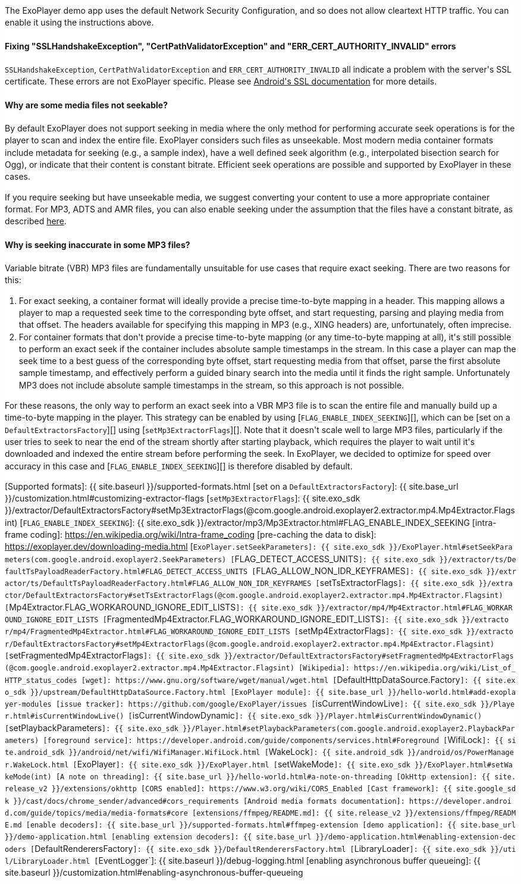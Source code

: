 The ExoPlayer demo app uses the default Network Security Configuration, and so
does not allow cleartext HTTP traffic. You can enable it using the instructions
above.

#### Fixing "SSLHandshakeException", "CertPathValidatorException" and "ERR_CERT_AUTHORITY_INVALID" errors ####

`SSLHandshakeException`, `CertPathValidatorException` and
`ERR_CERT_AUTHORITY_INVALID` all indicate a problem with the server's SSL
certificate. These errors are not ExoPlayer specific. Please see
[Android's SSL documentation](https://developer.android.com/training/articles/security-ssl#CommonProblems)
for more details.

#### Why are some media files not seekable? ####

By default ExoPlayer does not support seeking in media where the only method for
performing accurate seek operations is for the player to scan and index the
entire file. ExoPlayer considers such files as unseekable. Most modern media
container formats include metadata for seeking (e.g., a sample index), have a
well defined seek algorithm (e.g., interpolated bisection search for Ogg), or
indicate that their content is constant bitrate. Efficient seek operations are
possible and supported by ExoPlayer in these cases.

If you require seeking but have unseekable media, we suggest converting your
content to use a more appropriate container format. For MP3, ADTS and AMR files,
you can also enable seeking under the assumption that the files have a constant
bitrate, as described
[here](customization.html#enabling-constant-bitrate-seeking).

#### Why is seeking inaccurate in some MP3 files? ####

Variable bitrate (VBR) MP3 files are fundamentally unsuitable for use cases that
require exact seeking. There are two reasons for this:

1. For exact seeking, a container format will ideally provide a precise
   time-to-byte mapping in a header. This mapping allows a player to map a
   requested seek time to the corresponding byte offset, and start requesting,
   parsing and playing media from that offset. The headers available for
   specifying this mapping in MP3 (e.g., XING headers) are, unfortunately, often
   imprecise.
1. For container formats that don't provide a precise time-to-byte mapping (or
   any time-to-byte mapping at all), it's still possible to perform an exact
   seek if the container includes absolute sample timestamps in the stream. In
   this case a player can map the seek time to a best guess of the corresponding
   byte offset, start requesting media from that offset, parse the first
   absolute sample timestamp, and effectively perform a guided binary search
   into the media until it finds the right sample. Unfortunately MP3 does not
   include absolute sample timestamps in the stream, so this approach is not
   possible.

For these reasons, the only way to perform an exact seek into a VBR MP3 file is
to scan the entire file and manually build up a time-to-byte mapping in the
player. This strategy can be enabled by using [`FLAG_ENABLE_INDEX_SEEKING`][],
which can be [set on a `DefaultExtractorsFactory`][] using
[`setMp3ExtractorFlags`][]. Note that it doesn't scale well to large MP3 files,
particularly if the user tries to seek to near the end of the stream shortly
after starting playback, which requires the player to wait until it's downloaded
and indexed the entire stream before performing the seek. In ExoPlayer, we
decided to optimize for speed over accuracy in this case and
[`FLAG_ENABLE_INDEX_SEEKING`][] is therefore disabled by default.


[Fixing "Cleartext HTTP traffic not permitted" errors]: #fixing-cleartext-http-traffic-not-permitted-errors
[Fixing "SSLHandshakeException", "CertPathValidatorException" and "ERR_CERT_AUTHORITY_INVALID" errors]: #fixing-sslhandshakeexception-certpathvalidatorexception-and-err_cert_authority_invalid-errors
[What formats does ExoPlayer support?]: #what-formats-does-exoplayer-support
[Why are some media files not seekable?]: #why-are-some-media-files-not-seekable
[Why is seeking inaccurate in some MP3 files?]: #why-is-seeking-inaccurate-in-some-mp3-files
[Why is seeking in my video slow?]: #why-is-seeking-in-my-video-slow
[Why do some MPEG-TS files fail to play?]: #why-do-some-mpeg-ts-files-fail-to-play
[Why are subtitles not found in some MPEG-TS files?]: #why-are-subtitles-not-found-in-some-mpeg-ts-files
[Why do some MP4/FMP4 files play incorrectly?]: #why-do-some-mp4fmp4-files-play-incorrectly
[Why do some streams fail with HTTP response code 301 or 302?]: #why-do-some-streams-fail-with-http-response-code-301-or-302
[Why do some streams fail with UnrecognizedInputFormatException?]: #why-do-some-streams-fail-with-unrecognizedinputformatexception
[Why doesn't setPlaybackParameters work properly on some devices?]: #why-doesnt-setplaybackparameters-work-properly-on-some-devices
[What do "Player is accessed on the wrong thread" errors mean?]: #what-do-player-is-accessed-on-the-wrong-thread-errors-mean
[How can I fix "Unexpected status line: ICY 200 OK"?]:  #how-can-i-fix-unexpected-status-line-icy-200-ok
[How can I query whether the stream being played is a live stream?]: #how-can-i-query-whether-the-stream-being-played-is-a-live-stream
[How do I keep audio playing when my app is backgrounded?]: #how-do-i-keep-audio-playing-when-my-app-is-backgrounded
[Why does ExoPlayer support my content but the Cast extension doesn't?]: #why-does-exoplayer-support-my-content-but-the-cast-extension-doesnt
[Why does content fail to play, but no error is surfaced?]: #why-does-content-fail-to-play-but-no-error-is-surfaced
[How can I get a decoding extension to load and be used for playback?]: #how-can-i-get-a-decoding-extension-to-load-and-be-used-for-playback
[Can I play YouTube videos directly with ExoPlayer?]: #can-i-play-youtube-videos-directly-with-exoplayer
[Video playback is stuttering]: #video-playback-is-stuttering
[documentation for the latest ExoPlayer release]: https://developer.android.com/guide/topics/media/exoplayer/troubleshooting
[Supported formats]: {{ site.baseurl }}/supported-formats.html
[set on a `DefaultExtractorsFactory`]: {{ site.base_url }}/customization.html#customizing-extractor-flags
[`setMp3ExtractorFlags`]: {{ site.exo_sdk }}/extractor/DefaultExtractorsFactory#setMp3ExtractorFlags(@com.google.android.exoplayer2.extractor.mp4.Mp4Extractor.Flagsint)
[`FLAG_ENABLE_INDEX_SEEKING`]: {{ site.exo_sdk }}/extractor/mp3/Mp3Extractor.html#FLAG_ENABLE_INDEX_SEEKING
[intra-frame coding]: https://en.wikipedia.org/wiki/Intra-frame_coding
[pre-caching the data to disk]: https://exoplayer.dev/downloading-media.html
[`ExoPlayer.setSeekParameters]: {{ site.exo_sdk }}/ExoPlayer.html#setSeekParameters(com.google.android.exoplayer2.SeekParameters)
[`FLAG_DETECT_ACCESS_UNITS`]: {{ site.exo_sdk }}/extractor/ts/DefaultTsPayloadReaderFactory.html#FLAG_DETECT_ACCESS_UNITS
[`FLAG_ALLOW_NON_IDR_KEYFRAMES`]: {{ site.exo_sdk }}/extractor/ts/DefaultTsPayloadReaderFactory.html#FLAG_ALLOW_NON_IDR_KEYFRAMES
[`setTsExtractorFlags`]: {{ site.exo_sdk }}/extractor/DefaultExtractorsFactory#setTsExtractorFlags(@com.google.android.exoplayer2.extractor.mp4.Mp4Extractor.Flagsint)
[`Mp4Extractor.FLAG_WORKAROUND_IGNORE_EDIT_LISTS`]: {{ site.exo_sdk }}/extractor/mp4/Mp4Extractor.html#FLAG_WORKAROUND_IGNORE_EDIT_LISTS
[`FragmentedMp4Extractor.FLAG_WORKAROUND_IGNORE_EDIT_LISTS`]: {{ site.exo_sdk }}/extractor/mp4/FragmentedMp4Extractor.html#FLAG_WORKAROUND_IGNORE_EDIT_LISTS
[`setMp4ExtractorFlags`]: {{ site.exo_sdk }}/extractor/DefaultExtractorsFactory#setMp4ExtractorFlags(@com.google.android.exoplayer2.extractor.mp4.Mp4Extractor.Flagsint)
[`setFragmentedMp4ExtractorFlags`]: {{ site.exo_sdk }}/extractor/DefaultExtractorsFactory#setFragmentedMp4ExtractorFlags(@com.google.android.exoplayer2.extractor.mp4.Mp4Extractor.Flagsint)
[Wikipedia]: https://en.wikipedia.org/wiki/List_of_HTTP_status_codes
[wget]: https://www.gnu.org/software/wget/manual/wget.html
[`DefaultHttpDataSource.Factory`]: {{ site.exo_sdk }}/upstream/DefaultHttpDataSource.Factory.html
[ExoPlayer module]: {{ site.base_url }}/hello-world.html#add-exoplayer-modules
[issue tracker]: https://github.com/google/ExoPlayer/issues
[`isCurrentWindowLive`]: {{ site.exo_sdk }}/Player.html#isCurrentWindowLive()
[`isCurrentWindowDynamic`]: {{ site.exo_sdk }}/Player.html#isCurrentWindowDynamic()
[`setPlaybackParameters`]: {{ site.exo_sdk }}/Player.html#setPlaybackParameters(com.google.android.exoplayer2.PlaybackParameters)
[foreground service]: https://developer.android.com/guide/components/services.html#Foreground
[`WifiLock`]: {{ site.android_sdk }}/android/net/wifi/WifiManager.WifiLock.html
[`WakeLock`]: {{ site.android_sdk }}/android/os/PowerManager.WakeLock.html
[`ExoPlayer`]: {{ site.exo_sdk }}/ExoPlayer.html
[`setWakeMode`]: {{ site.exo_sdk }}/ExoPlayer.html#setWakeMode(int)
[A note on threading]: {{ site.base_url }}/hello-world.html#a-note-on-threading
[OkHttp extension]: {{ site.release_v2 }}/extensions/okhttp
[CORS enabled]: https://www.w3.org/wiki/CORS_Enabled
[Cast framework]: {{ site.google_sdk }}/cast/docs/chrome_sender/advanced#cors_requirements
[Android media formats documentation]: https://developer.android.com/guide/topics/media/media-formats#core
[extensions/ffmpeg/README.md]: {{ site.release_v2 }}/extensions/ffmpeg/README.md
[enable decoders]: {{ site.base_url }}/supported-formats.html#ffmpeg-extension
[demo application]: {{ site.base_url }}/demo-application.html
[enabling extension decoders]: {{ site.base_url }}/demo-application.html#enabling-extension-decoders
[`DefaultRenderersFactory`]: {{ site.exo_sdk }}/DefaultRenderersFactory.html
[`LibraryLoader`]: {{ site.exo_sdk }}/util/LibraryLoader.html
[`EventLogger`]: {{ site.baseurl }}/debug-logging.html
[enabling asynchronous buffer queueing]: {{ site.baseurl }}/customization.html#enabling-asynchronous-buffer-queueing